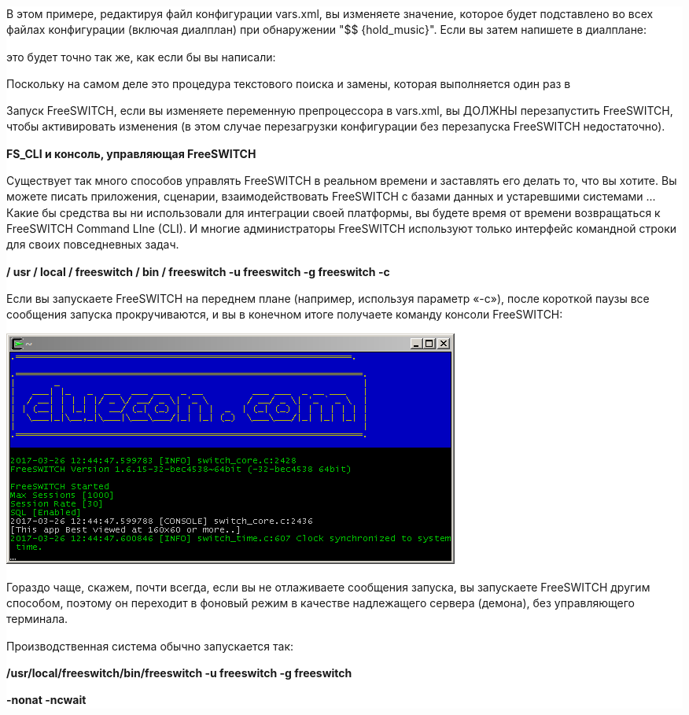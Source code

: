 <X-PRE-PROCESS cmd = "set" data = "hold_music = local_stream: // moh" />

В этом примере, редактируя файл конфигурации vars.xml, вы изменяете  значение, которое будет подставлено во всех файлах конфигурации (включая диалплан) при обнаружении "$$ {hold_music}". Если вы затем напишете в диалплане:

<action application = "set" data = "mystring = $$ {hold_music}" />

это будет точно так же, как если бы вы написали:

<action application = "set" data = "mystring = local_stream: // moh" />

Поскольку на самом деле это процедура текстового поиска и замены, которая выполняется один раз в

Запуск FreeSWITCH, если вы изменяете переменную препроцессора в vars.xml, вы  ДОЛЖНЫ перезапустить FreeSWITCH, чтобы активировать изменения (в этом  случае перезагрузки конфигурации без перезапуска FreeSWITCH  недостаточно).

**FS_CLI и консоль, управляющая FreeSWITCH**

Существует так много способов управлять FreeSWITCH в реальном времени и заставлять его делать то, что вы хотите. Вы можете писать приложения, сценарии, взаимодействовать FreeSWITCH с  базами данных и устаревшими системами ... Какие бы средства вы ни  использовали для интеграции своей платформы, вы будете время от времени  возвращаться к FreeSWITCH Command LIne (CLI). И многие администраторы FreeSWITCH используют только интерфейс командной строки для своих повседневных задач.

**/ usr / local / freeswitch / bin / freeswitch -u freeswitch -g freeswitch -c**

Если вы запускаете FreeSWITCH на переднем плане (например, используя  параметр «-c»), после короткой паузы все сообщения запуска  прокручиваются, и вы в конечном итоге получаете команду консоли  FreeSWITCH:

 ![](pics/pic3-2.png)

Гораздо чаще, скажем, почти всегда, если вы не отлаживаете сообщения запуска,  вы запускаете FreeSWITCH другим способом, поэтому он переходит в фоновый режим в качестве надлежащего сервера (демона), без управляющего  терминала.

Производственная система обычно запускается так:

  **/usr/local/freeswitch/bin/freeswitch -u freeswitch -g freeswitch**

  **-nonat -ncwait** 
